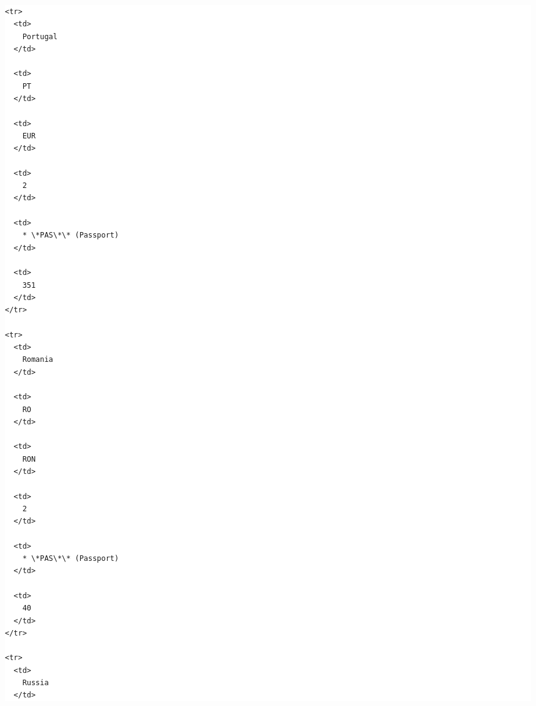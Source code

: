     <tr>
      <td>
        Portugal
      </td>

      <td>
        PT
      </td>

      <td>
        EUR
      </td>

      <td>
        2
      </td>

      <td>
        * \*PAS\*\* (Passport)
      </td>

      <td>
        351
      </td>
    </tr>

    <tr>
      <td>
        Romania
      </td>

      <td>
        RO
      </td>

      <td>
        RON
      </td>

      <td>
        2
      </td>

      <td>
        * \*PAS\*\* (Passport)
      </td>

      <td>
        40
      </td>
    </tr>

    <tr>
      <td>
        Russia
      </td>
